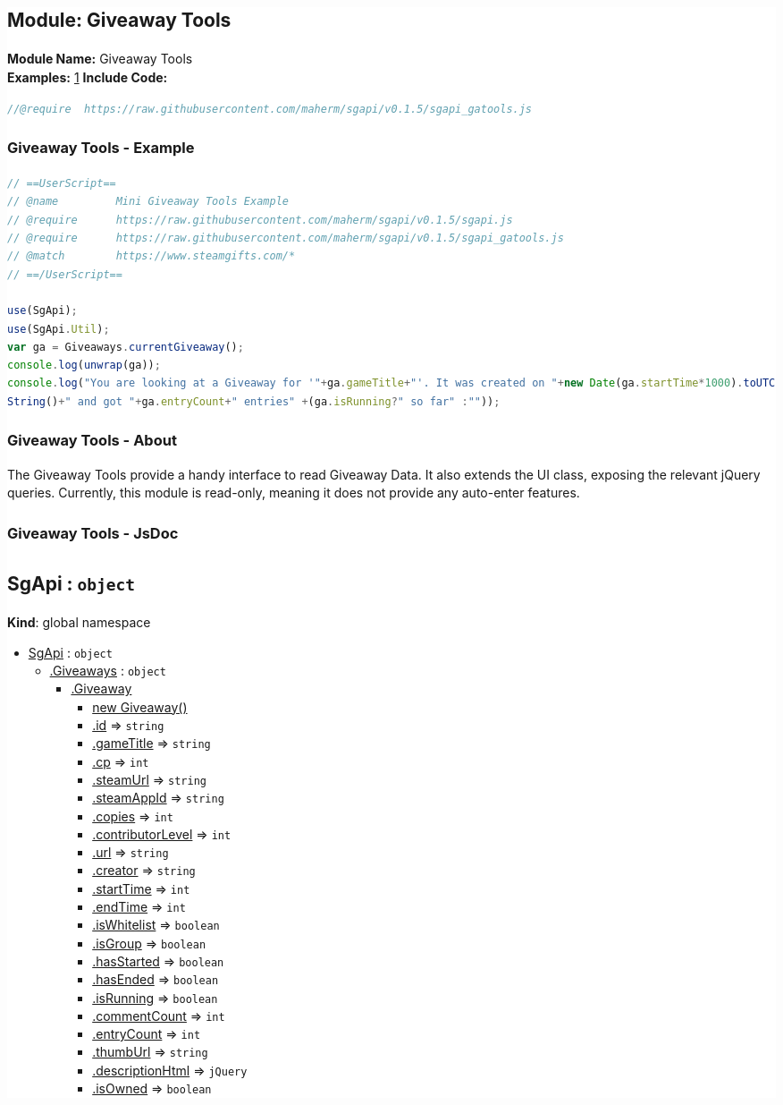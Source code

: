 ## Module: Giveaway Tools

**Module Name:** Giveaway Tools  
**Examples:** [1](https://github.com/maherm/sgapi/tree/master/examples/giveaways.user.js) 
**Include Code:**
```javascript
//@require  https://raw.githubusercontent.com/maherm/sgapi/v0.1.5/sgapi_gatools.js
```

### Giveaway Tools - Example
```javascript
// ==UserScript==
// @name         Mini Giveaway Tools Example
// @require      https://raw.githubusercontent.com/maherm/sgapi/v0.1.5/sgapi.js
// @require      https://raw.githubusercontent.com/maherm/sgapi/v0.1.5/sgapi_gatools.js
// @match        https://www.steamgifts.com/*
// ==/UserScript==

use(SgApi);
use(SgApi.Util);
var ga = Giveaways.currentGiveaway();
console.log(unwrap(ga));
console.log("You are looking at a Giveaway for '"+ga.gameTitle+"'. It was created on "+new Date(ga.startTime*1000).toUTCString()+" and got "+ga.entryCount+" entries" +(ga.isRunning?" so far" :""));
```

### Giveaway Tools - About

The Giveaway Tools provide a handy interface to read Giveaway Data. It also extends the UI class, exposing the relevant jQuery queries. Currently, this module is read-only, meaning it does not provide any auto-enter features.

### Giveaway Tools - JsDoc

<a name="SgApi"></a>

## SgApi : <code>object</code>
**Kind**: global namespace  

* [SgApi](#SgApi) : <code>object</code>
    * [.Giveaways](#SgApi.Giveaways) : <code>object</code>
        * [.Giveaway](#SgApi.Giveaways.Giveaway)
            * [new Giveaway()](#new_SgApi.Giveaways.Giveaway_new)
            * [.id](#SgApi.Giveaways.Giveaway.id) ⇒ <code>string</code>
            * [.gameTitle](#SgApi.Giveaways.Giveaway.gameTitle) ⇒ <code>string</code>
            * [.cp](#SgApi.Giveaways.Giveaway.cp) ⇒ <code>int</code>
            * [.steamUrl](#SgApi.Giveaways.Giveaway.steamUrl) ⇒ <code>string</code>
            * [.steamAppId](#SgApi.Giveaways.Giveaway.steamAppId) ⇒ <code>string</code>
            * [.copies](#SgApi.Giveaways.Giveaway.copies) ⇒ <code>int</code>
            * [.contributorLevel](#SgApi.Giveaways.Giveaway.contributorLevel) ⇒ <code>int</code>
            * [.url](#SgApi.Giveaways.Giveaway.url) ⇒ <code>string</code>
            * [.creator](#SgApi.Giveaways.Giveaway.creator) ⇒ <code>string</code>
            * [.startTime](#SgApi.Giveaways.Giveaway.startTime) ⇒ <code>int</code>
            * [.endTime](#SgApi.Giveaways.Giveaway.endTime) ⇒ <code>int</code>
            * [.isWhitelist](#SgApi.Giveaways.Giveaway.isWhitelist) ⇒ <code>boolean</code>
            * [.isGroup](#SgApi.Giveaways.Giveaway.isGroup) ⇒ <code>boolean</code>
            * [.hasStarted](#SgApi.Giveaways.Giveaway.hasStarted) ⇒ <code>boolean</code>
            * [.hasEnded](#SgApi.Giveaways.Giveaway.hasEnded) ⇒ <code>boolean</code>
            * [.isRunning](#SgApi.Giveaways.Giveaway.isRunning) ⇒ <code>boolean</code>
            * [.commentCount](#SgApi.Giveaways.Giveaway.commentCount) ⇒ <code>int</code>
            * [.entryCount](#SgApi.Giveaways.Giveaway.entryCount) ⇒ <code>int</code>
            * [.thumbUrl](#SgApi.Giveaways.Giveaway.thumbUrl) ⇒ <code>string</code>
            * [.descriptionHtml](#SgApi.Giveaways.Giveaway.descriptionHtml) ⇒ <code>jQuery</code>
            * [.isOwned](#SgApi.Giveaways.Giveaway.isOwned) ⇒ <code>boolean</code>